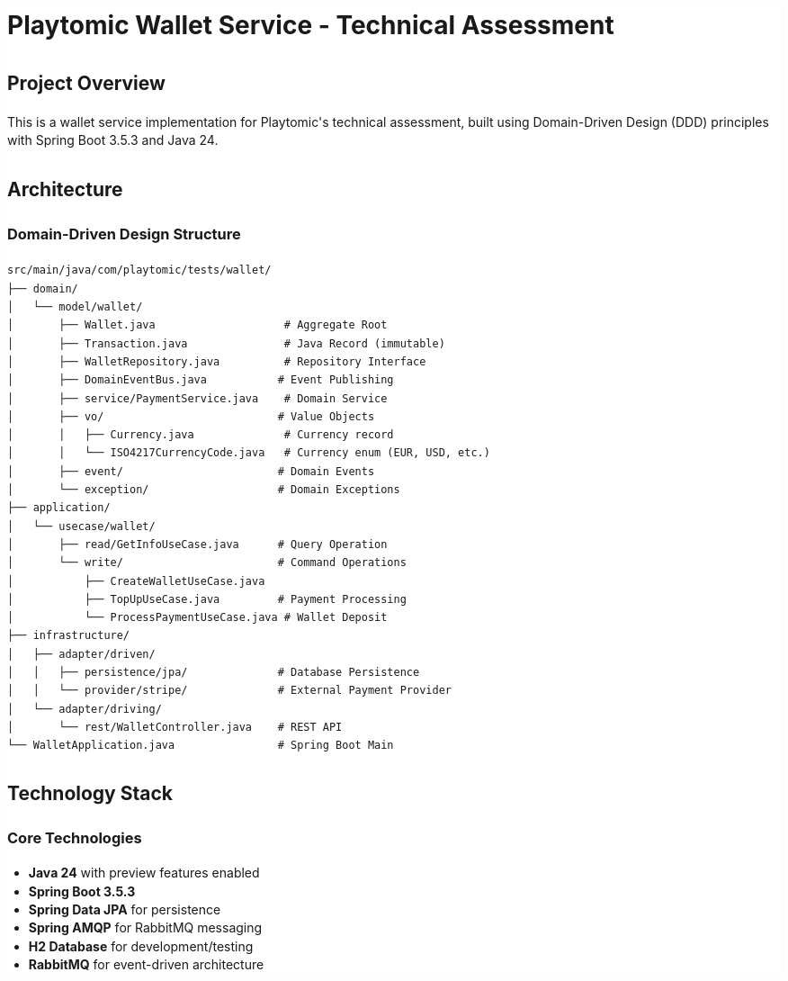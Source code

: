 # Playtomic Wallet Service - Technical Assessment

## Project Overview
This is a wallet service implementation for Playtomic's technical assessment, built using Domain-Driven Design (DDD) principles with Spring Boot 3.5.3 and Java 24.

## Architecture

### Domain-Driven Design Structure
```
src/main/java/com/playtomic/tests/wallet/
├── domain/
│   └── model/wallet/
│       ├── Wallet.java                    # Aggregate Root
│       ├── Transaction.java               # Java Record (immutable)
│       ├── WalletRepository.java          # Repository Interface
│       ├── DomainEventBus.java           # Event Publishing
│       ├── service/PaymentService.java    # Domain Service
│       ├── vo/                           # Value Objects
│       │   ├── Currency.java              # Currency record
│       │   └── ISO4217CurrencyCode.java   # Currency enum (EUR, USD, etc.)
│       ├── event/                        # Domain Events
│       └── exception/                    # Domain Exceptions
├── application/
│   └── usecase/wallet/
│       ├── read/GetInfoUseCase.java      # Query Operation
│       └── write/                        # Command Operations
│           ├── CreateWalletUseCase.java
│           ├── TopUpUseCase.java         # Payment Processing
│           └── ProcessPaymentUseCase.java # Wallet Deposit
├── infrastructure/
│   ├── adapter/driven/
│   │   ├── persistence/jpa/              # Database Persistence
│   │   └── provider/stripe/              # External Payment Provider
│   └── adapter/driving/
│       └── rest/WalletController.java    # REST API
└── WalletApplication.java                # Spring Boot Main
```

## Technology Stack

### Core Technologies
- **Java 24** with preview features enabled
- **Spring Boot 3.5.3**
- **Spring Data JPA** for persistence
- **Spring AMQP** for RabbitMQ messaging
- **H2 Database** for development/testing
- **RabbitMQ** for event-driven architecture
